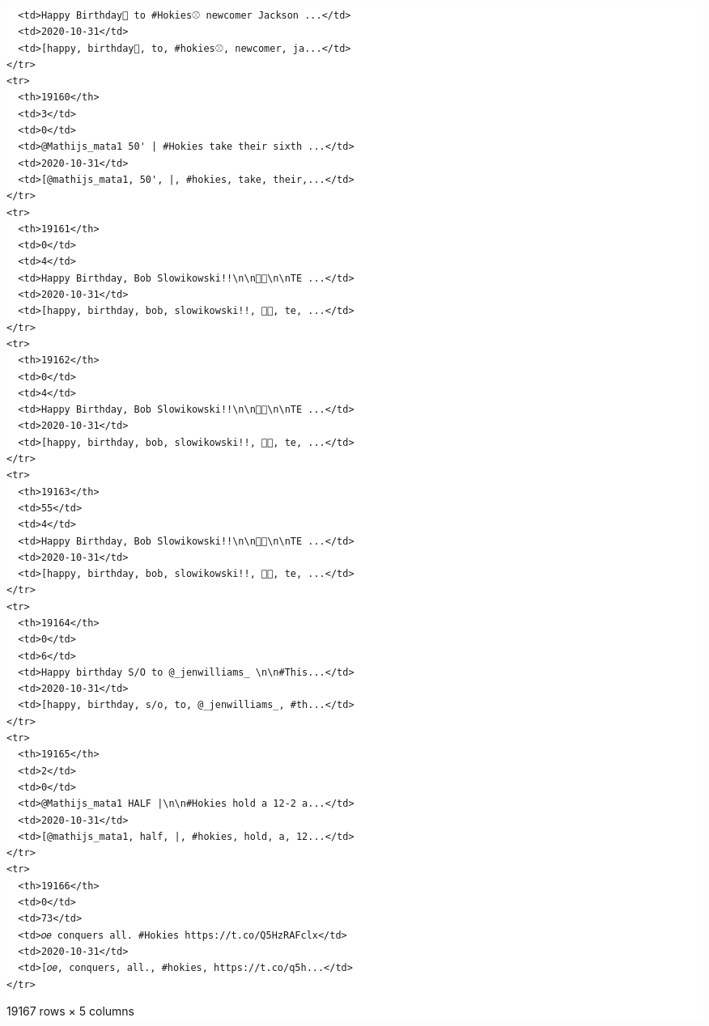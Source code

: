       <td>Happy Birthday🎉 to #Hokies⚾️ newcomer Jackson ...</td>
      <td>2020-10-31</td>
      <td>[happy, birthday🎉, to, #hokies⚾️, newcomer, ja...</td>
    </tr>
    <tr>
      <th>19160</th>
      <td>3</td>
      <td>0</td>
      <td>@Mathijs_mata1 50' | #Hokies take their sixth ...</td>
      <td>2020-10-31</td>
      <td>[@mathijs_mata1, 50', |, #hokies, take, their,...</td>
    </tr>
    <tr>
      <th>19161</th>
      <td>0</td>
      <td>4</td>
      <td>Happy Birthday, Bob Slowikowski!!\n\n🎂🎁\n\nTE ...</td>
      <td>2020-10-31</td>
      <td>[happy, birthday, bob, slowikowski!!, 🎂🎁, te, ...</td>
    </tr>
    <tr>
      <th>19162</th>
      <td>0</td>
      <td>4</td>
      <td>Happy Birthday, Bob Slowikowski!!\n\n🎂🎁\n\nTE ...</td>
      <td>2020-10-31</td>
      <td>[happy, birthday, bob, slowikowski!!, 🎂🎁, te, ...</td>
    </tr>
    <tr>
      <th>19163</th>
      <td>55</td>
      <td>4</td>
      <td>Happy Birthday, Bob Slowikowski!!\n\n🎂🎁\n\nTE ...</td>
      <td>2020-10-31</td>
      <td>[happy, birthday, bob, slowikowski!!, 🎂🎁, te, ...</td>
    </tr>
    <tr>
      <th>19164</th>
      <td>0</td>
      <td>6</td>
      <td>Happy birthday S/O to @_jenwilliams_ \n\n#This...</td>
      <td>2020-10-31</td>
      <td>[happy, birthday, s/o, to, @_jenwilliams_, #th...</td>
    </tr>
    <tr>
      <th>19165</th>
      <td>2</td>
      <td>0</td>
      <td>@Mathijs_mata1 HALF |\n\n#Hokies hold a 12-2 a...</td>
      <td>2020-10-31</td>
      <td>[@mathijs_mata1, half, |, #hokies, hold, a, 12...</td>
    </tr>
    <tr>
      <th>19166</th>
      <td>0</td>
      <td>73</td>
      <td>𝑜𝑒 conquers all. #Hokies https://t.co/Q5HzRAFclx</td>
      <td>2020-10-31</td>
      <td>[𝑜𝑒, conquers, all., #hokies, https://t.co/q5h...</td>
    </tr>
  </tbody>
</table>
<p>19167 rows × 5 columns</p>
</div>